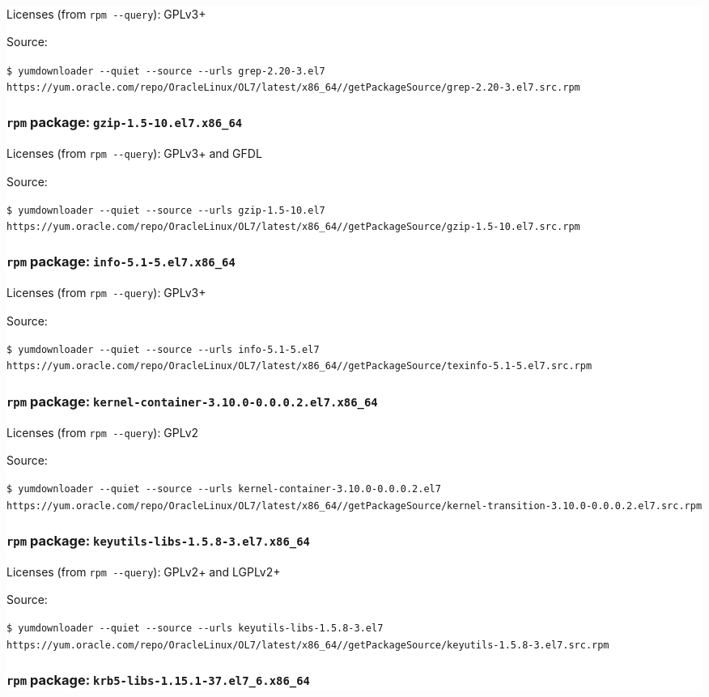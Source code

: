 Licenses (from `rpm --query`): GPLv3+

Source:

```console
$ yumdownloader --quiet --source --urls grep-2.20-3.el7
https://yum.oracle.com/repo/OracleLinux/OL7/latest/x86_64//getPackageSource/grep-2.20-3.el7.src.rpm
```

### `rpm` package: `gzip-1.5-10.el7.x86_64`

Licenses (from `rpm --query`): GPLv3+ and GFDL

Source:

```console
$ yumdownloader --quiet --source --urls gzip-1.5-10.el7
https://yum.oracle.com/repo/OracleLinux/OL7/latest/x86_64//getPackageSource/gzip-1.5-10.el7.src.rpm
```

### `rpm` package: `info-5.1-5.el7.x86_64`

Licenses (from `rpm --query`): GPLv3+

Source:

```console
$ yumdownloader --quiet --source --urls info-5.1-5.el7
https://yum.oracle.com/repo/OracleLinux/OL7/latest/x86_64//getPackageSource/texinfo-5.1-5.el7.src.rpm
```

### `rpm` package: `kernel-container-3.10.0-0.0.0.2.el7.x86_64`

Licenses (from `rpm --query`): GPLv2

Source:

```console
$ yumdownloader --quiet --source --urls kernel-container-3.10.0-0.0.0.2.el7
https://yum.oracle.com/repo/OracleLinux/OL7/latest/x86_64//getPackageSource/kernel-transition-3.10.0-0.0.0.2.el7.src.rpm
```

### `rpm` package: `keyutils-libs-1.5.8-3.el7.x86_64`

Licenses (from `rpm --query`): GPLv2+ and LGPLv2+

Source:

```console
$ yumdownloader --quiet --source --urls keyutils-libs-1.5.8-3.el7
https://yum.oracle.com/repo/OracleLinux/OL7/latest/x86_64//getPackageSource/keyutils-1.5.8-3.el7.src.rpm
```

### `rpm` package: `krb5-libs-1.15.1-37.el7_6.x86_64`
